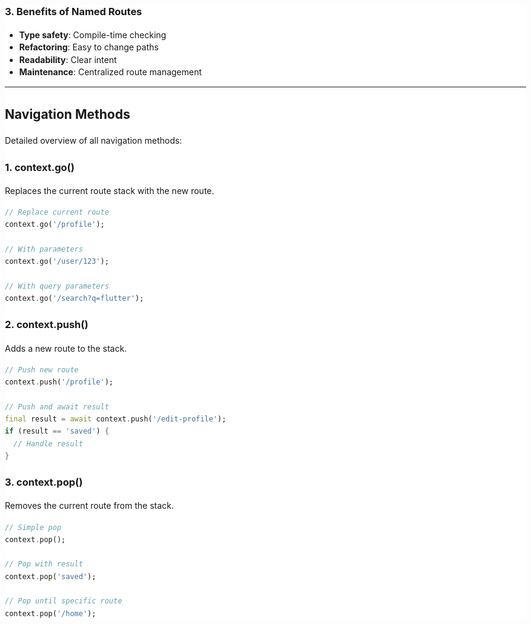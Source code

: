 ### 3. Benefits of Named Routes

- **Type safety**: Compile-time checking
- **Refactoring**: Easy to change paths
- **Readability**: Clear intent
- **Maintenance**: Centralized route management

---

## Navigation Methods

Detailed overview of all navigation methods:

### 1. context.go()
Replaces the current route stack with the new route.

```dart
// Replace current route
context.go('/profile');

// With parameters
context.go('/user/123');

// With query parameters
context.go('/search?q=flutter');
```

### 2. context.push()
Adds a new route to the stack.

```dart
// Push new route
context.push('/profile');

// Push and await result
final result = await context.push('/edit-profile');
if (result == 'saved') {
  // Handle result
}
```

### 3. context.pop()
Removes the current route from the stack.

```dart
// Simple pop
context.pop();

// Pop with result
context.pop('saved');

// Pop until specific route
context.pop('/home');
```
